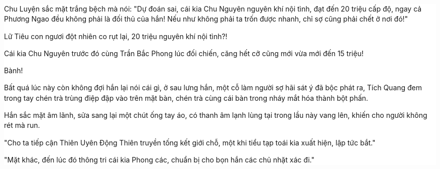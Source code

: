 Chu Luyện sắc mặt trắng bệch mà nói: "Dự đoán sai, cái kia Chu Nguyên nguyên khí nội tình, đạt đến 20 triệu cấp độ, ngay cả Phương Ngao đều không phải là đối thủ của hắn! Nếu như không phải ta trốn được nhanh, chỉ sợ cũng phải chết ở nơi đó!"

Lữ Tiêu con ngươi đột nhiên co rụt lại, 20 triệu nguyên khí nội tình?!

Cái kia Chu Nguyên trước đó cùng Trần Bắc Phong lúc đối chiến, căng hết cỡ cũng mới vừa mới đến 15 triệu!

Bành!

Bất quá lúc này còn không đợi hắn lại nói cái gì, ở sau lưng hắn, một cỗ làm người sợ hãi sát ý đã bộc phát ra, Tích Quang đem trong tay chén trà trùng điệp đập vào trên mặt bàn, chén trà cùng cái bàn trong nháy mắt hóa thành bột phấn.

Hắn sắc mặt âm lãnh, sửa sang lại một chút ống tay áo, có thanh âm lạnh lùng tại trong lầu này vang lên, khiến cho người không rét mà run.

"Cho ta tiếp cận Thiên Uyên Động Thiên truyền tống kết giới chỗ, một khi tiểu tạp toái kia xuất hiện, lập tức bắt."

"Mặt khác, đến lúc đó thông tri cái kia Phong các, chuẩn bị cho bọn hắn các chủ nhặt xác đi."




